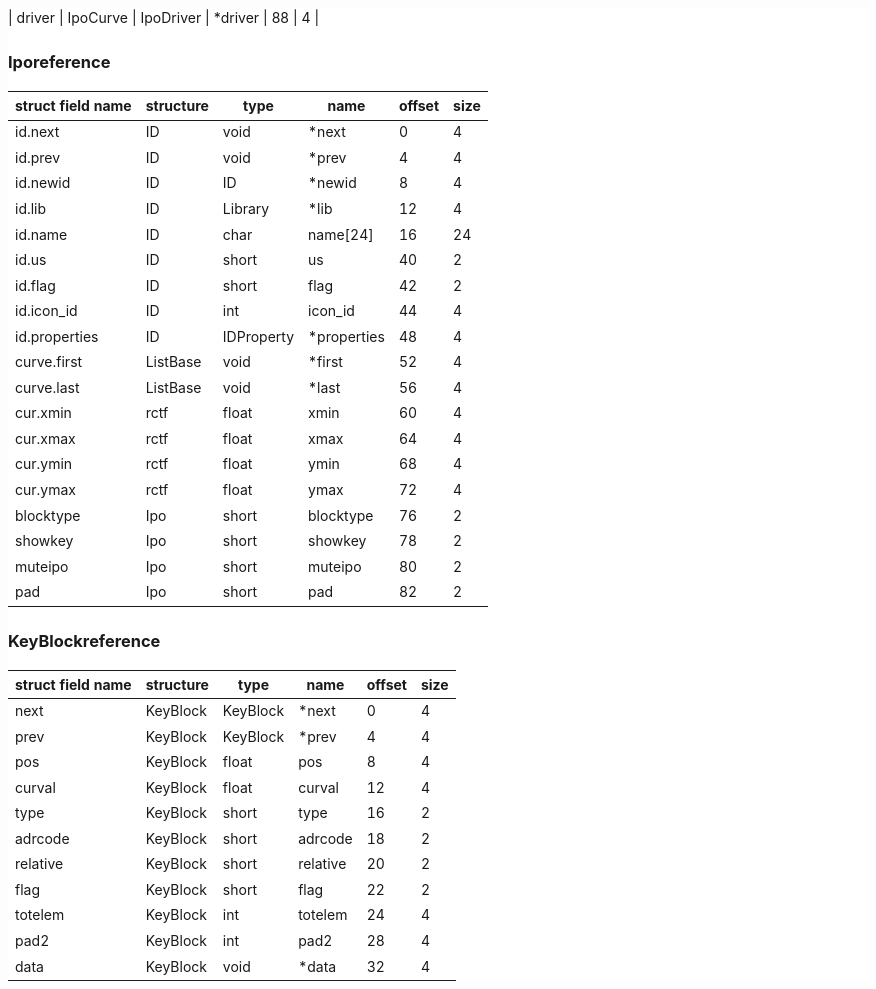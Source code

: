 | driver                  | IpoCurve       | IpoDriver    | *driver                 | 88     | 4    |


### Iporeference     

| struct field name       | structure      | type         | name                    | offset | size |
|-------------------------|----------------|--------------|-------------------------|--------|------|
| id.next                 | ID             | void         | *next                   | 0      | 4    |
| id.prev                 | ID             | void         | *prev                   | 4      | 4    |
| id.newid                | ID             | ID           | *newid                  | 8      | 4    |
| id.lib                  | ID             | Library      | *lib                    | 12     | 4    |
| id.name                 | ID             | char         | name[24]                | 16     | 24   |
| id.us                   | ID             | short        | us                      | 40     | 2    |
| id.flag                 | ID             | short        | flag                    | 42     | 2    |
| id.icon_id              | ID             | int          | icon_id                 | 44     | 4    |
| id.properties           | ID             | IDProperty   | *properties             | 48     | 4    |
| curve.first             | ListBase       | void         | *first                  | 52     | 4    |
| curve.last              | ListBase       | void         | *last                   | 56     | 4    |
| cur.xmin                | rctf           | float        | xmin                    | 60     | 4    |
| cur.xmax                | rctf           | float        | xmax                    | 64     | 4    |
| cur.ymin                | rctf           | float        | ymin                    | 68     | 4    |
| cur.ymax                | rctf           | float        | ymax                    | 72     | 4    |
| blocktype               | Ipo            | short        | blocktype               | 76     | 2    |
| showkey                 | Ipo            | short        | showkey                 | 78     | 2    |
| muteipo                 | Ipo            | short        | muteipo                 | 80     | 2    |
| pad                     | Ipo            | short        | pad                     | 82     | 2    |


### KeyBlockreference

| struct field name       | structure      | type         | name                    | offset | size |
|-------------------------|----------------|--------------|-------------------------|--------|------|
| next                    | KeyBlock       | KeyBlock     | *next                   | 0      | 4    |
| prev                    | KeyBlock       | KeyBlock     | *prev                   | 4      | 4    |
| pos                     | KeyBlock       | float        | pos                     | 8      | 4    |
| curval                  | KeyBlock       | float        | curval                  | 12     | 4    |
| type                    | KeyBlock       | short        | type                    | 16     | 2    |
| adrcode                 | KeyBlock       | short        | adrcode                 | 18     | 2    |
| relative                | KeyBlock       | short        | relative                | 20     | 2    |
| flag                    | KeyBlock       | short        | flag                    | 22     | 2    |
| totelem                 | KeyBlock       | int          | totelem                 | 24     | 4    |
| pad2                    | KeyBlock       | int          | pad2                    | 28     | 4    |
| data                    | KeyBlock       | void         | *data                   | 32     | 4    |